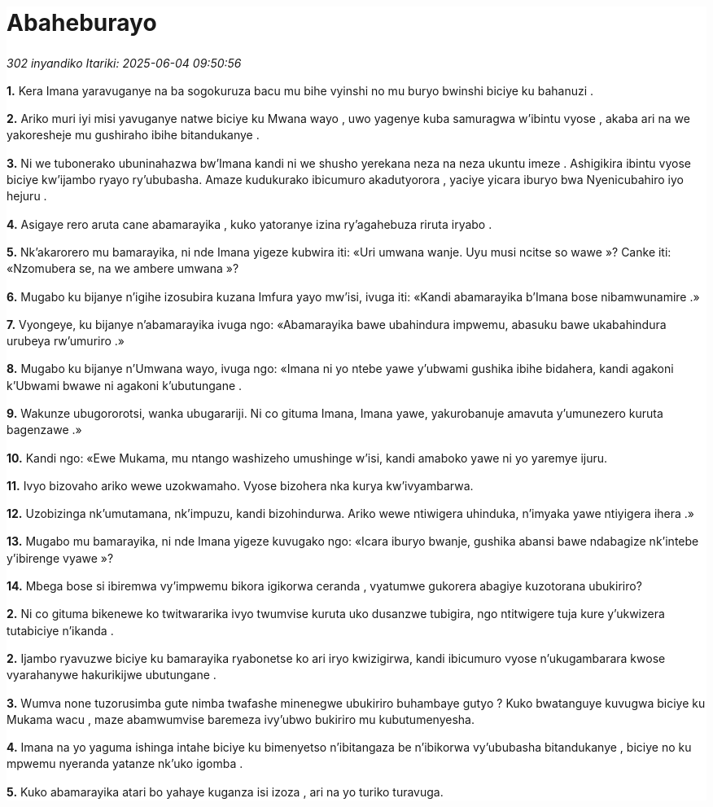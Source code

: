 # Abaheburayo
*302 inyandiko*
*Itariki: 2025-06-04 09:50:56*

**1.** Kera Imana yaravuganye na ba sogokuruza bacu mu bihe vyinshi no mu buryo bwinshi biciye ku bahanuzi .

**2.** Ariko muri iyi misi yavuganye natwe biciye ku Mwana wayo , uwo yagenye kuba samuragwa w’ibintu vyose , akaba ari na we yakoresheje mu gushiraho ibihe bitandukanye .

**3.** Ni we tubonerako ubuninahazwa bw’Imana kandi ni we shusho yerekana neza na neza ukuntu imeze . Ashigikira ibintu vyose biciye kw’ijambo ryayo ry’ububasha. Amaze kudukurako ibicumuro akadutyorora , yaciye yicara iburyo bwa Nyenicubahiro iyo hejuru .

**4.** Asigaye rero aruta cane abamarayika , kuko yatoranye izina ry’agahebuza riruta iryabo .

**5.** Nk’akarorero mu bamarayika, ni nde Imana yigeze kubwira iti: «Uri umwana wanje. Uyu musi ncitse so wawe »? Canke iti: «Nzomubera se, na we ambere umwana »?

**6.** Mugabo ku bijanye n’igihe izosubira kuzana Imfura yayo mw’isi, ivuga iti: «Kandi abamarayika b’Imana bose nibamwunamire .»

**7.** Vyongeye, ku bijanye n’abamarayika ivuga ngo: «Abamarayika bawe ubahindura impwemu, abasuku bawe ukabahindura urubeya rw’umuriro .»

**8.** Mugabo ku bijanye n’Umwana wayo, ivuga ngo: «Imana ni yo ntebe yawe y’ubwami gushika ibihe bidahera, kandi agakoni k’Ubwami bwawe ni agakoni k’ubutungane .

**9.** Wakunze ubugororotsi, wanka ubugarariji. Ni co gituma Imana, Imana yawe, yakurobanuje amavuta y’umunezero kuruta bagenzawe .»

**10.** Kandi ngo: «Ewe Mukama, mu ntango washizeho umushinge w’isi, kandi amaboko yawe ni yo yaremye ijuru.

**11.** Ivyo bizovaho ariko wewe uzokwamaho. Vyose bizohera nka kurya kw’ivyambarwa.

**12.** Uzobizinga nk’umutamana, nk’impuzu, kandi bizohindurwa. Ariko wewe ntiwigera uhinduka, n’imyaka yawe ntiyigera ihera .»

**13.** Mugabo mu bamarayika, ni nde Imana yigeze kuvugako ngo: «Icara iburyo bwanje, gushika abansi bawe ndabagize nk’intebe y’ibirenge vyawe »?

**14.** Mbega bose si ibiremwa vy’impwemu bikora igikorwa ceranda , vyatumwe gukorera abagiye kuzotorana ubukiriro?

**2.** Ni co gituma bikenewe ko twitwararika ivyo twumvise kuruta uko dusanzwe tubigira, ngo ntitwigere tuja kure y’ukwizera tutabiciye n’ikanda .

**2.** Ijambo ryavuzwe biciye ku bamarayika ryabonetse ko ari iryo kwizigirwa, kandi ibicumuro vyose n’ukugambarara kwose vyarahanywe hakurikijwe ubutungane .

**3.** Wumva none tuzorusimba gute nimba twafashe minenegwe ubukiriro buhambaye gutyo ? Kuko bwatanguye kuvugwa biciye ku Mukama wacu , maze abamwumvise baremeza ivy’ubwo bukiriro mu kubutumenyesha.

**4.** Imana na yo yaguma ishinga intahe biciye ku bimenyetso n’ibitangaza be n’ibikorwa vy’ububasha bitandukanye , biciye no ku mpwemu nyeranda yatanze nk’uko igomba .

**5.** Kuko abamarayika atari bo yahaye kuganza isi izoza , ari na yo turiko turavuga.

